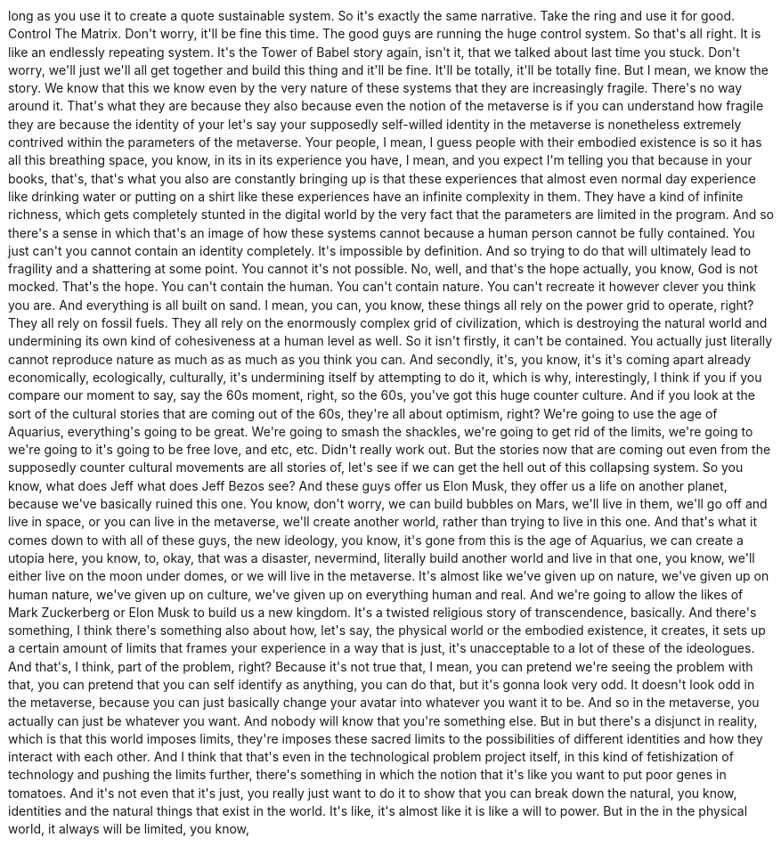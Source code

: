 long as you use it to create a quote sustainable system. So it's exactly the same narrative. Take the ring and use it for good. Control The Matrix. Don't worry, it'll be fine this time. The good guys are running the huge control system. So that's all right. It is like an endlessly repeating system. It's the Tower of Babel story again, isn't it, that we talked about last time you stuck. Don't worry, we'll just we'll all get together and build this thing and it'll be fine. It'll be totally, it'll be totally fine. But I mean, we know the story. We know that this we know even by the very nature of these systems that they are increasingly fragile. There's no way around it. That's what they are because they also because even the notion of the metaverse is if you can understand how fragile they are because the identity of your let's say your supposedly self-willed identity in the metaverse is nonetheless extremely contrived within the parameters of the metaverse. Your people, I mean, I guess people with their embodied existence is so it has all this breathing space, you know, in its in its experience you have, I mean, and you expect I'm telling you that because in your books, that's, that's what you also are constantly bringing up is that these experiences that almost even normal day experience like drinking water or putting on a shirt like these experiences have an infinite complexity in them. They have a kind of infinite richness, which gets completely stunted in the digital world by the very fact that the parameters are limited in the program. And so there's a sense in which that's an image of how these systems cannot because a human person cannot be fully contained. You just can't you cannot contain an identity completely. It's impossible by definition. And so trying to do that will ultimately lead to fragility and a shattering at some point. You cannot it's not possible. No, well, and that's the hope actually, you know, God is not mocked. That's the hope. You can't contain the human. You can't contain nature. You can't recreate it however clever you think you are. And everything is all built on sand. I mean, you can, you know, these things all rely on the power grid to operate, right? They all rely on fossil fuels. They all rely on the enormously complex grid of civilization, which is destroying the natural world and undermining its own kind of cohesiveness at a human level as well. So it isn't firstly, it can't be contained. You actually just literally cannot reproduce nature as much as as much as you think you can. And secondly, it's, you know, it's it's coming apart already economically, ecologically, culturally, it's undermining itself by attempting to do it, which is why, interestingly, I think if you if you compare our moment to say, say the 60s moment, right, so the 60s, you've got this huge counter culture. And if you look at the sort of the cultural stories that are coming out of the 60s, they're all about optimism, right? We're going to use the age of Aquarius, everything's going to be great. We're going to smash the shackles, we're going to get rid of the limits, we're going to we're going to it's going to be free love, and etc, etc. Didn't really work out. But the stories now that are coming out even from the supposedly counter cultural movements are all stories of, let's see if we can get the hell out of this collapsing system. So you know, what does Jeff what does Jeff Bezos see? And these guys offer us Elon Musk, they offer us a life on another planet, because we've basically ruined this one. You know, don't worry, we can build bubbles on Mars, we'll live in them, we'll go off and live in space, or you can live in the metaverse, we'll create another world, rather than trying to live in this one. And that's what it comes down to with all of these guys, the new ideology, you know, it's gone from this is the age of Aquarius, we can create a utopia here, you know, to, okay, that was a disaster, nevermind, literally build another world and live in that one, you know, we'll either live on the moon under domes, or we will live in the metaverse. It's almost like we've given up on nature, we've given up on human nature, we've given up on culture, we've given up on everything human and real. And we're going to allow the likes of Mark Zuckerberg or Elon Musk to build us a new kingdom. It's a twisted religious story of transcendence, basically. And there's something, I think there's something also about how, let's say, the physical world or the embodied existence, it creates, it sets up a certain amount of limits that frames your experience in a way that is just, it's unacceptable to a lot of these of the ideologues. And that's, I think, part of the problem, right? Because it's not true that, I mean, you can pretend we're seeing the problem with that, you can pretend that you can self identify as anything, you can do that, but it's gonna look very odd. It doesn't look odd in the metaverse, because you can just basically change your avatar into whatever you want it to be. And so in the metaverse, you actually can just be whatever you want. And nobody will know that you're something else. But in but there's a disjunct in reality, which is that this world imposes limits, they're imposes these sacred limits to the possibilities of different identities and how they interact with each other. And I think that that's even in the technological problem project itself, in this kind of fetishization of technology and pushing the limits further, there's something in which the notion that it's like you want to put poor genes in tomatoes. And it's not even that it's just, you really just want to do it to show that you can break down the natural, you know, identities and the natural things that exist in the world. It's like, it's almost like it is like a will to power. But in the in the physical world, it always will be limited, you know,